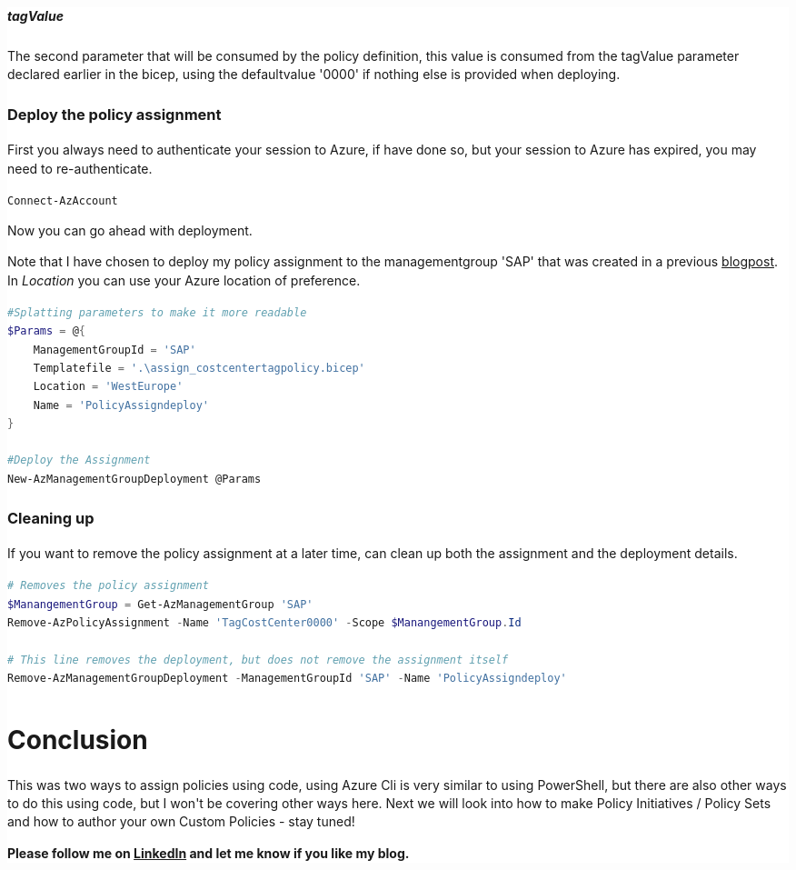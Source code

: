 ##### tagValue
The second parameter that will be consumed by the policy definition, this value is consumed from the tagValue parameter declared earlier in the bicep, using the defaultvalue '0000' if nothing else is provided when deploying.

### Deploy the policy assignment
First you always need to authenticate your session to Azure, if have done so, but your session to Azure has expired, you may need to re-authenticate.

```PowerShell
Connect-AzAccount
```

Now you can go ahead with deployment. 

Note that I have chosen to deploy my policy assignment to the managementgroup 'SAP' that was created in a previous [blogpost](/blog/posts/managementgroups/). In *Location* you can use your Azure location of preference.

```PowerShell
#Splatting parameters to make it more readable
$Params = @{
    ManagementGroupId = 'SAP'
    Templatefile = '.\assign_costcentertagpolicy.bicep'
    Location = 'WestEurope'
    Name = 'PolicyAssigndeploy'
}

#Deploy the Assignment
New-AzManagementGroupDeployment @Params
```

### Cleaning up
If you want to remove the policy assignment at a later time, can clean up both the assignment and the deployment details.

```PowerShell
# Removes the policy assignment
$ManangementGroup = Get-AzManagementGroup 'SAP'
Remove-AzPolicyAssignment -Name 'TagCostCenter0000' -Scope $ManangementGroup.Id

# This line removes the deployment, but does not remove the assignment itself
Remove-AzManagementGroupDeployment -ManagementGroupId 'SAP' -Name 'PolicyAssigndeploy'
```

# Conclusion
This was two ways to assign policies using code, using Azure Cli is very similar to using PowerShell, but there are also other ways to do this using code, but I won't be covering other ways here. Next we will look into how to make Policy Initiatives / Policy Sets and how to author your own Custom Policies - stay tuned!

**Please follow me on [LinkedIn](https://www.linkedin.com/in/peter-the-automator/) and let me know if you like my blog.**

